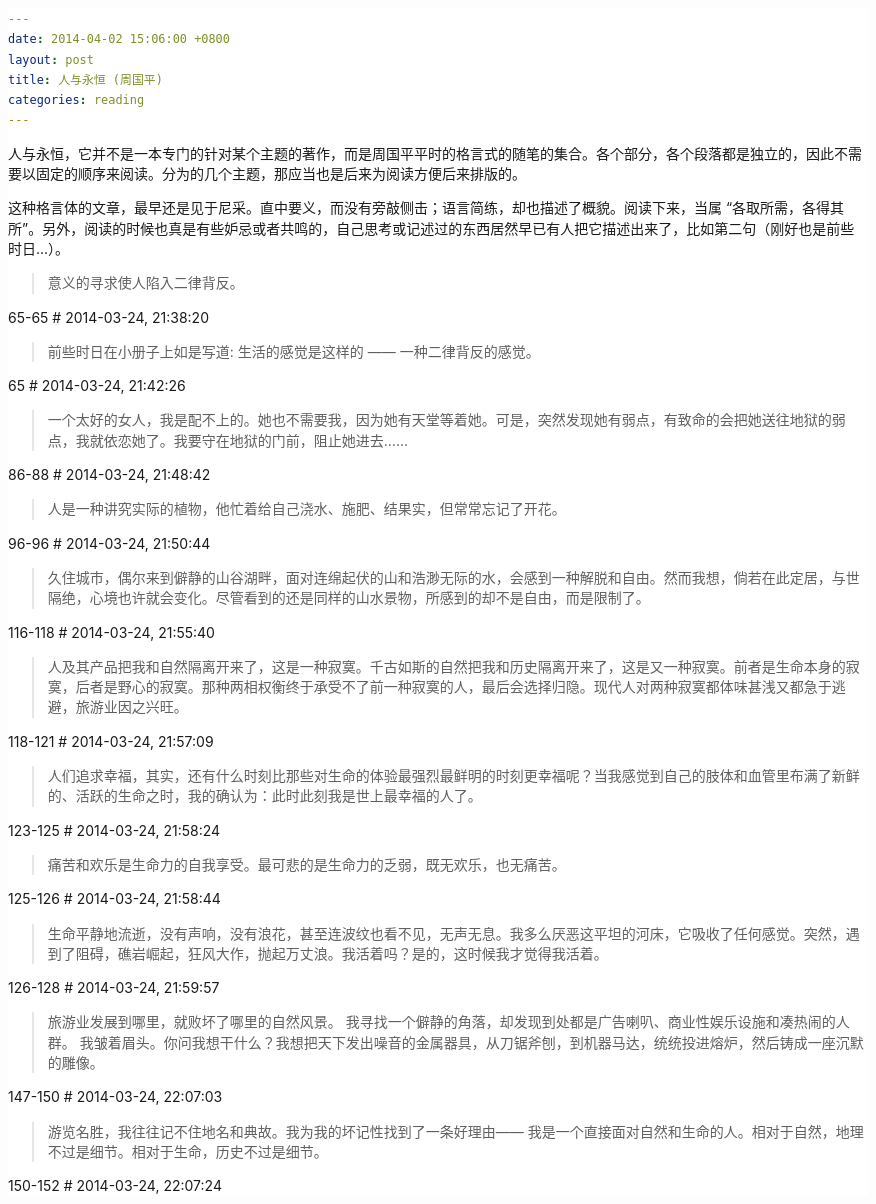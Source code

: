```yaml
---
date: 2014-04-02 15:06:00 +0800
layout: post
title: 人与永恒 (周国平)
categories: reading
---
```


人与永恒，它并不是一本专门的针对某个主题的著作，而是周国平平时的格言式的随笔的集合。各个部分，各个段落都是独立的，因此不需要以固定的顺序来阅读。分为的几个主题，那应当也是后来为阅读方便后来排版的。

这种格言体的文章，最早还是见于尼采。直中要义，而没有旁敲侧击；语言简练，却也描述了概貌。阅读下来，当属 “各取所需，各得其所”。另外，阅读的时候也真是有些妒忌或者共鸣的，自己思考或记述过的东西居然早已有人把它描述出来了，比如第二句（刚好也是前些时日...）。



> 意义的寻求使人陷入二律背反。

<p class="text-right">65-65 # 2014-03-24, 21:38:20</p>

> 前些时日在小册子上如是写道: 生活的感觉是这样的 —— 一种二律背反的感觉。

<p class="text-right">65 # 2014-03-24, 21:42:26</p>

> 一个太好的女人，我是配不上的。她也不需要我，因为她有天堂等着她。可是，突然发现她有弱点，有致命的会把她送往地狱的弱点，我就依恋她了。我要守在地狱的门前，阻止她进去……

<p class="text-right">86-88 # 2014-03-24, 21:48:42</p>

> 人是一种讲究实际的植物，他忙着给自己浇水、施肥、结果实，但常常忘记了开花。

<p class="text-right">96-96 # 2014-03-24, 21:50:44</p>

> 久住城市，偶尔来到僻静的山谷湖畔，面对连绵起伏的山和浩渺无际的水，会感到一种解脱和自由。然而我想，倘若在此定居，与世隔绝，心境也许就会变化。尽管看到的还是同样的山水景物，所感到的却不是自由，而是限制了。

<p class="text-right">116-118 # 2014-03-24, 21:55:40</p>

> 人及其产品把我和自然隔离开来了，这是一种寂寞。千古如斯的自然把我和历史隔离开来了，这是又一种寂寞。前者是生命本身的寂寞，后者是野心的寂寞。那种两相权衡终于承受不了前一种寂寞的人，最后会选择归隐。现代人对两种寂寞都体味甚浅又都急于逃避，旅游业因之兴旺。

<p class="text-right">118-121 # 2014-03-24, 21:57:09</p>

> 人们追求幸福，其实，还有什么时刻比那些对生命的体验最强烈最鲜明的时刻更幸福呢？当我感觉到自己的肢体和血管里布满了新鲜的、活跃的生命之时，我的确认为：此时此刻我是世上最幸福的人了。

<p class="text-right">123-125 # 2014-03-24, 21:58:24</p>

> 痛苦和欢乐是生命力的自我享受。最可悲的是生命力的乏弱，既无欢乐，也无痛苦。

<p class="text-right">125-126 # 2014-03-24, 21:58:44</p>

> 生命平静地流逝，没有声响，没有浪花，甚至连波纹也看不见，无声无息。我多么厌恶这平坦的河床，它吸收了任何感觉。突然，遇到了阻碍，礁岩崛起，狂风大作，抛起万丈浪。我活着吗？是的，这时候我才觉得我活着。

<p class="text-right">126-128 # 2014-03-24, 21:59:57</p>

> 旅游业发展到哪里，就败坏了哪里的自然风景。 我寻找一个僻静的角落，却发现到处都是广告喇叭、商业性娱乐设施和凑热闹的人群。 我皱着眉头。你问我想干什么？我想把天下发出噪音的金属器具，从刀锯斧刨，到机器马达，统统投进熔炉，然后铸成一座沉默的雕像。

<p class="text-right">147-150 # 2014-03-24, 22:07:03</p>

> 游览名胜，我往往记不住地名和典故。我为我的坏记性找到了一条好理由—— 我是一个直接面对自然和生命的人。相对于自然，地理不过是细节。相对于生命，历史不过是细节。

<p class="text-right">150-152 # 2014-03-24, 22:07:24</p>
